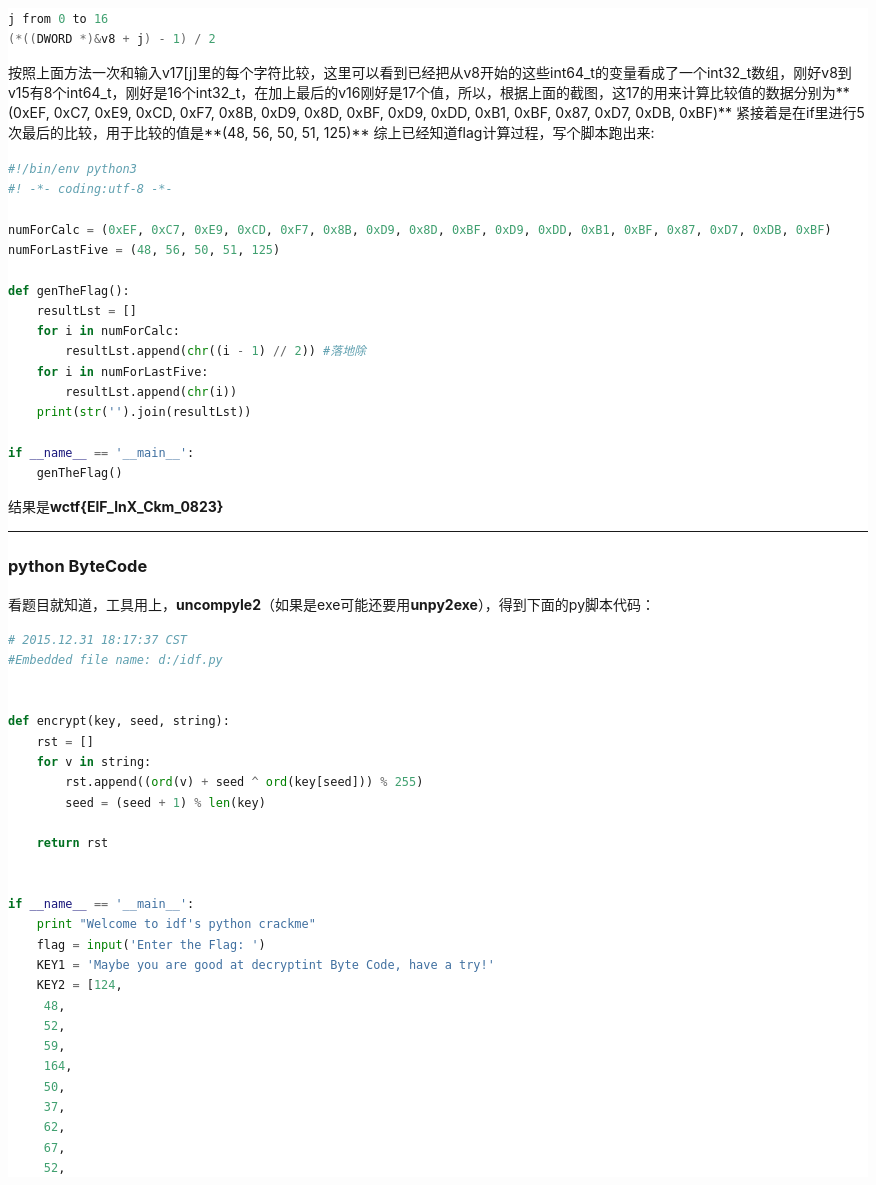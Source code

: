 ```CPP
j from 0 to 16
(*((DWORD *)&v8 + j) - 1) / 2
```

按照上面方法一次和输入v17[j]里的每个字符比较，这里可以看到已经把从v8开始的这些int64_t的变量看成了一个int32_t数组，刚好v8到v15有8个int64_t，刚好是16个int32_t，在加上最后的v16刚好是17个值，所以，根据上面的截图，这17的用来计算比较值的数据分别为**(0xEF, 0xC7, 0xE9, 0xCD, 0xF7, 0x8B, 0xD9, 0x8D, 0xBF, 0xD9, 0xDD, 0xB1, 0xBF, 0x87, 0xD7, 0xDB, 0xBF)**
紧接着是在if里进行5次最后的比较，用于比较的值是**(48, 56, 50, 51, 125)**
综上已经知道flag计算过程，写个脚本跑出来:

```python
#!/bin/env python3
#! -*- coding:utf-8 -*-

numForCalc = (0xEF, 0xC7, 0xE9, 0xCD, 0xF7, 0x8B, 0xD9, 0x8D, 0xBF, 0xD9, 0xDD, 0xB1, 0xBF, 0x87, 0xD7, 0xDB, 0xBF)
numForLastFive = (48, 56, 50, 51, 125)

def genTheFlag():
    resultLst = []
    for i in numForCalc:
        resultLst.append(chr((i - 1) // 2)) #落地除
    for i in numForLastFive:
        resultLst.append(chr(i))
    print(str('').join(resultLst))

if __name__ == '__main__':
    genTheFlag()

```

结果是**wctf{ElF_lnX_Ckm_0823}**

- - -

### python ByteCode

看题目就知道，工具用上，**uncompyle2**（如果是exe可能还要用**unpy2exe**），得到下面的py脚本代码：
```python
# 2015.12.31 18:17:37 CST
#Embedded file name: d:/idf.py


def encrypt(key, seed, string):
    rst = []
    for v in string:
        rst.append((ord(v) + seed ^ ord(key[seed])) % 255)
        seed = (seed + 1) % len(key)

    return rst


if __name__ == '__main__':
    print "Welcome to idf's python crackme"
    flag = input('Enter the Flag: ')
    KEY1 = 'Maybe you are good at decryptint Byte Code, have a try!'
    KEY2 = [124,
     48,
     52,
     59,
     164,
     50,
     37,
     62,
     67,
     52,
```